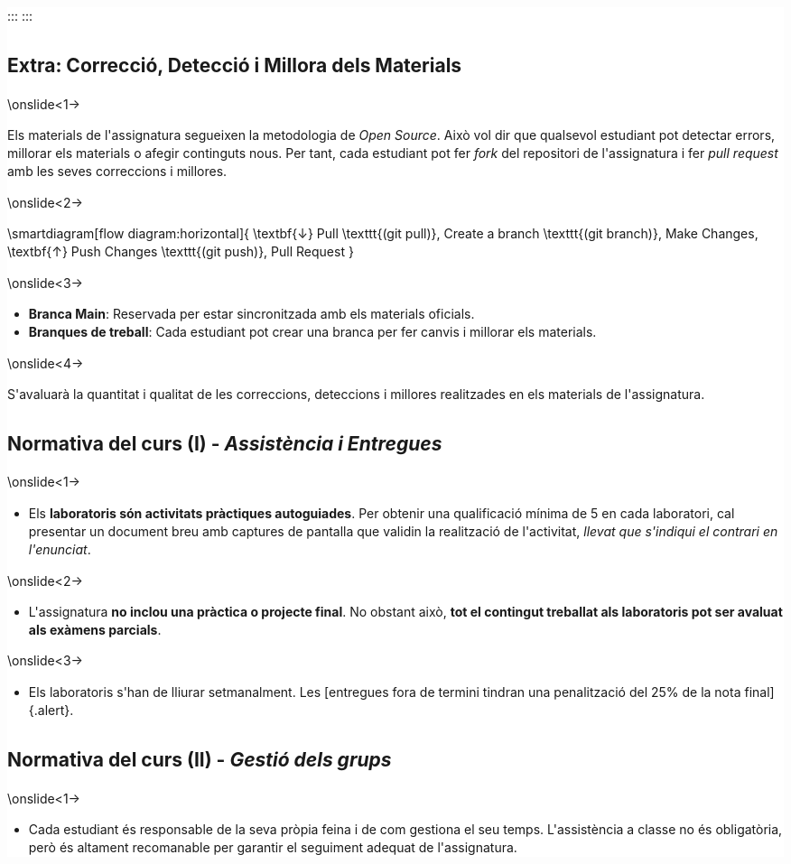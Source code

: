 :::
:::

## Extra: Correcció, Detecció i Millora dels Materials

\onslide<1->

Els materials de l'assignatura segueixen la metodologia de *Open Source*. Això vol dir que qualsevol estudiant pot detectar errors, millorar els materials o afegir continguts nous. Per tant, cada estudiant pot fer *fork* del repositori de l'assignatura i fer *pull request* amb les seves correccions i millores.

\onslide<2->

\smartdiagram[flow diagram:horizontal]{
  \textbf{↓} Pull \texttt{(git pull)},
  Create a branch \texttt{(git branch)},
  Make Changes,
  \textbf{↑} Push Changes \texttt{(git push)},
  Pull Request
}

\onslide<3->

- **Branca Main**: Reservada per estar sincronitzada amb els materials oficials.
- **Branques de treball**: Cada estudiant pot crear una branca per fer canvis i millorar els materials.

\onslide<4->

S'avaluarà la quantitat i qualitat de les correccions, deteccions i millores realitzades en els materials de l'assignatura.

## Normativa del curs (I) - *Assistència i Entregues*

\onslide<1->

- Els **laboratoris són activitats pràctiques autoguiades**. Per obtenir una qualificació mínima de 5 en cada laboratori, cal presentar un document breu amb captures de pantalla que validin la realització de l'activitat, *llevat que s'indiqui el contrari en l'enunciat*.

\onslide<2->

- L'assignatura **no inclou una pràctica o projecte final**. No obstant això, **tot el contingut treballat als laboratoris pot ser avaluat als exàmens parcials**.

\onslide<3->

- Els laboratoris s'han de lliurar setmanalment. Les [entregues fora de termini tindran una penalització del 25% de la nota final]{.alert}.

## Normativa del curs (II) - *Gestió dels grups*

\onslide<1->

- Cada estudiant és responsable de la seva pròpia feina i de com gestiona el seu temps. L'assistència a classe no és obligatòria, però és altament recomanable per garantir el seguiment adequat de l'assignatura.
